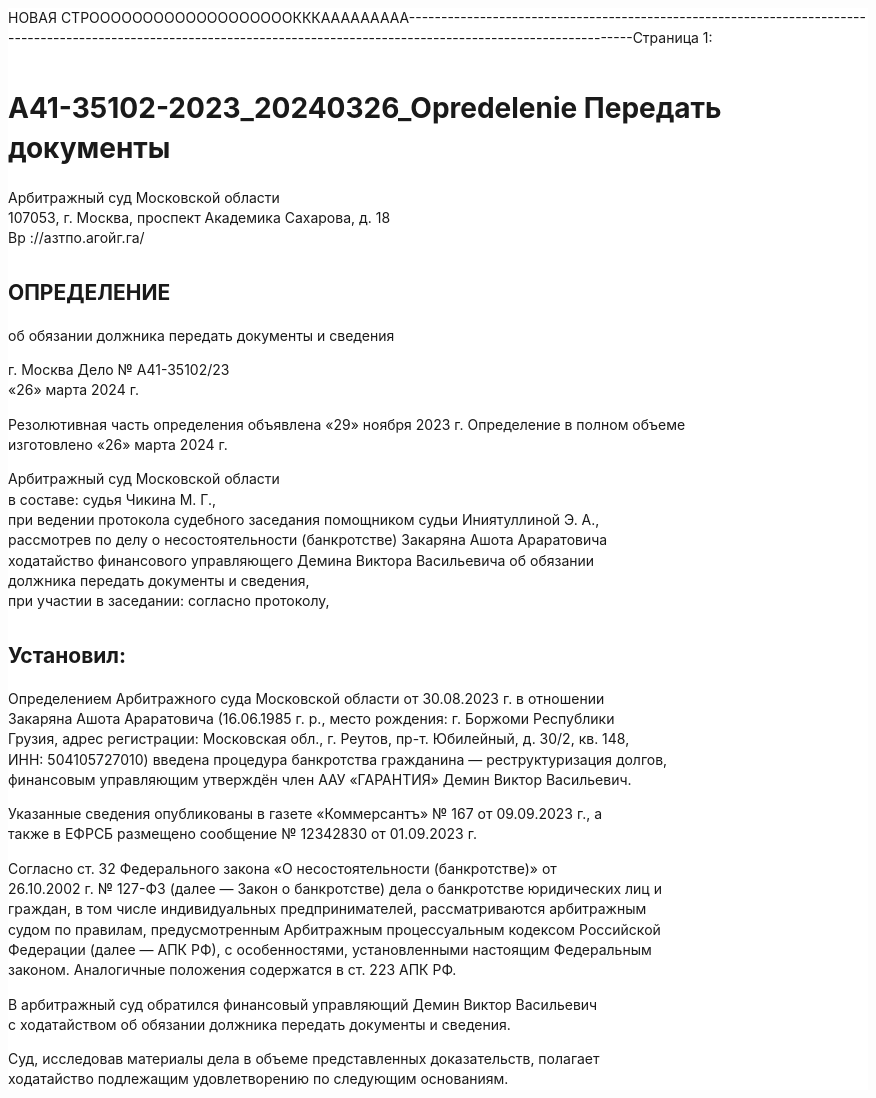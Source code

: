 ```markdown
```


 НОВАЯ СТРОООООООООООООООООООКККААААААААА------------------------------------------------------------------------------------------------------------------------------------------------------------------------Страница 1:
# A41-35102-2023_20240326_Opredelenie Передать документы

Арбитражный суд Московской области  
107053, г. Москва, проспект Академика Сахарова, д. 18  
Вр ://азтпо.агойг.га/  

## ОПРЕДЕЛЕНИЕ  
об обязании должника передать документы и сведения  

г. Москва Дело № А41-35102/23  
«26» марта 2024 г.  

Резолютивная часть определения объявлена «29» ноября 2023 г. Определение в полном объеме  
изготовлено «26» марта 2024 г.  

Арбитражный суд Московской области  
в составе: судья Чикина М. Г.,  
при ведении протокола судебного заседания помощником судьи Иниятуллиной Э. А.,  
рассмотрев по делу о несостоятельности (банкротстве) Закаряна Ашота Араратовича  
ходатайство финансового управляющего Демина Виктора Васильевича об обязании  
должника передать документы и сведения,  
при участии в заседании: согласно протоколу,  

## Установил:  

Определением Арбитражного суда Московской области от 30.08.2023 г. в отношении  
Закаряна Ашота Араратовича (16.06.1985 г. р., место рождения: г. Боржоми Республики  
Грузия, адрес регистрации: Московская обл., г. Реутов, пр-т. Юбилейный, д. 30/2, кв. 148,  
ИНН: 504105727010) введена процедура банкротства гражданина — реструктуризация долгов,  
финансовым управляющим утверждён член ААУ «ГАРАНТИЯ» Демин Виктор Васильевич.  

Указанные сведения опубликованы в газете «Коммерсантъ» № 167 от 09.09.2023 г., а  
также в ЕФРСБ размещено сообщение № 12342830 от 01.09.2023 г.  

Согласно ст. 32 Федерального закона «О несостоятельности (банкротстве)» от  
26.10.2002 г. № 127-ФЗ (далее — Закон о банкротстве) дела о банкротстве юридических лиц и  
граждан, в том числе индивидуальных предпринимателей, рассматриваются арбитражным  
судом по правилам, предусмотренным Арбитражным процессуальным кодексом Российской  
Федерации (далее — АПК РФ), с особенностями, установленными настоящим Федеральным  
законом. Аналогичные положения содержатся в ст. 223 АПК РФ.  

В арбитражный суд обратился финансовый управляющий Демин Виктор Васильевич  
с ходатайством об обязании должника передать документы и сведения.  

Суд, исследовав материалы дела в объеме представленных доказательств, полагает  
ходатайство подлежащим удовлетворению по следующим основаниям.  
